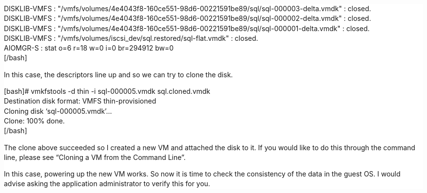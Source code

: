DISKLIB-VMFS : &quot;/vmfs/volumes/4e4043f8-160ce551-98d6-00221591be89/sql/sql-000003-delta.vmdk&quot; : closed.  
DISKLIB-VMFS : &quot;/vmfs/volumes/4e4043f8-160ce551-98d6-00221591be89/sql/sql-000002-delta.vmdk&quot; : closed.  
DISKLIB-VMFS : &quot;/vmfs/volumes/4e4043f8-160ce551-98d6-00221591be89/sql/sql-000001-delta.vmdk&quot; : closed.  
DISKLIB-VMFS : &quot;/vmfs/volumes/iscsi_dev/sql.restored/sql-flat.vmdk&quot; : closed.  
AIOMGR-S : stat o=6 r=18 w=0 i=0 br=294912 bw=0  
[/bash]

In this case, the descriptors line up and so we can try to clone the disk.

[bash]# vmkfstools -d thin -i sql-000005.vmdk sql.cloned.vmdk  
Destination disk format: VMFS thin-provisioned  
Cloning disk &#8216;sql-000005.vmdk&#8217;&#8230;  
Clone: 100% done.  
[/bash]

The clone above succeeded so I created a new VM and attached the disk to it. If you would like to do this through the command line, please see &#8220;Cloning a VM from the Command Line&#8221;.

In this case, powering up the new VM works. So now it is time to check the consistency of the data in the guest OS. I would advise asking the application administrator to verify this for you.

<p class="wp-flattr-button">
  <a class="FlattrButton" style="display:none;" href="http://virtuallyhyper.com/2012/04/accidently-changed-the-disk-size-when-the-vm-was-running-on-snapshots/" title=" Accidently Changed the Disk Size when the VM was Running on Snapshots" rev="flattr;uid:virtuallyhyper;language:en_GB;category:text;tags:clone,command line,failed to open parent,snapshots,vmdk,vmkfstools,blog;button:compact;">Changing the size of a base VMDK when the VM is running on snapshots is a very common issue. The best way to ensure that this does not happen is...</a>
</p>